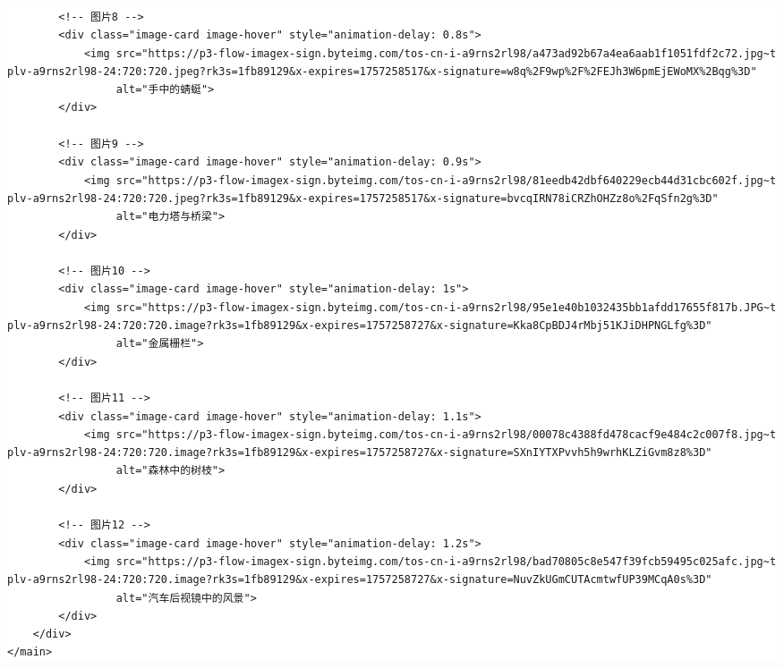             <!-- 图片8 -->
            <div class="image-card image-hover" style="animation-delay: 0.8s">
                <img src="https://p3-flow-imagex-sign.byteimg.com/tos-cn-i-a9rns2rl98/a473ad92b67a4ea6aab1f1051fdf2c72.jpg~tplv-a9rns2rl98-24:720:720.jpeg?rk3s=1fb89129&x-expires=1757258517&x-signature=w8q%2F9wp%2F%2FEJh3W6pmEjEWoMX%2Bqg%3D" 
                     alt="手中的蜻蜓">
            </div>
            
            <!-- 图片9 -->
            <div class="image-card image-hover" style="animation-delay: 0.9s">
                <img src="https://p3-flow-imagex-sign.byteimg.com/tos-cn-i-a9rns2rl98/81eedb42dbf640229ecb44d31cbc602f.jpg~tplv-a9rns2rl98-24:720:720.jpeg?rk3s=1fb89129&x-expires=1757258517&x-signature=bvcqIRN78iCRZhOHZz8o%2FqSfn2g%3D" 
                     alt="电力塔与桥梁">
            </div>
            
            <!-- 图片10 -->
            <div class="image-card image-hover" style="animation-delay: 1s">
                <img src="https://p3-flow-imagex-sign.byteimg.com/tos-cn-i-a9rns2rl98/95e1e40b1032435bb1afdd17655f817b.JPG~tplv-a9rns2rl98-24:720:720.image?rk3s=1fb89129&x-expires=1757258727&x-signature=Kka8CpBDJ4rMbj51KJiDHPNGLfg%3D" 
                     alt="金属栅栏">
            </div>
            
            <!-- 图片11 -->
            <div class="image-card image-hover" style="animation-delay: 1.1s">
                <img src="https://p3-flow-imagex-sign.byteimg.com/tos-cn-i-a9rns2rl98/00078c4388fd478cacf9e484c2c007f8.jpg~tplv-a9rns2rl98-24:720:720.image?rk3s=1fb89129&x-expires=1757258727&x-signature=SXnIYTXPvvh5h9wrhKLZiGvm8z8%3D" 
                     alt="森林中的树枝">
            </div>
            
            <!-- 图片12 -->
            <div class="image-card image-hover" style="animation-delay: 1.2s">
                <img src="https://p3-flow-imagex-sign.byteimg.com/tos-cn-i-a9rns2rl98/bad70805c8e547f39fcb59495c025afc.jpg~tplv-a9rns2rl98-24:720:720.image?rk3s=1fb89129&x-expires=1757258727&x-signature=NuvZkUGmCUTAcmtwfUP39MCqA0s%3D" 
                     alt="汽车后视镜中的风景">
            </div>
        </div>
    </main>
</body>
</html>
    
